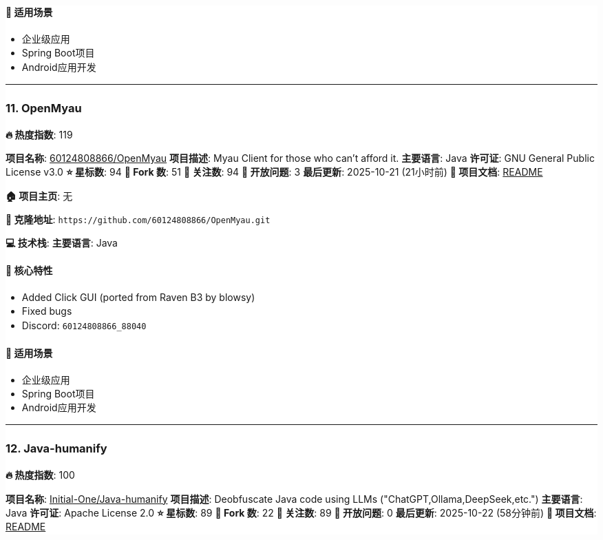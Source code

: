 #### 🎨 适用场景
- 企业级应用
- Spring Boot项目
- Android应用开发

---

### 11. OpenMyau

**🔥 热度指数**: 119

**项目名称**: [60124808866/OpenMyau](https://github.com/60124808866/OpenMyau)
**项目描述**: Myau Client for those who can’t afford it.
**主要语言**: Java
**许可证**: GNU General Public License v3.0
**⭐ 星标数**: 94
**🍴 Fork 数**: 51
**👀 关注数**: 94
**🐛 开放问题**: 3
**最后更新**: 2025-10-21 (21小时前)
**📖 项目文档**: [README](3ziye-20251022-java/11-OpenMyau-Readme.md)

**🏠 项目主页**: 无

**📂 克隆地址**: `https://github.com/60124808866/OpenMyau.git`

**💻 技术栈**: **主要语言**: Java

#### 🎯 核心特性
- Added Click GUI (ported from Raven B3 by blowsy)
- Fixed bugs
- Discord: `60124808866_88040`

#### 🎨 适用场景
- 企业级应用
- Spring Boot项目
- Android应用开发

---

### 12. Java-humanify

**🔥 热度指数**: 100

**项目名称**: [Initial-One/Java-humanify](https://github.com/Initial-One/Java-humanify)
**项目描述**: Deobfuscate Java code using LLMs ("ChatGPT,Ollama,DeepSeek,etc.")
**主要语言**: Java
**许可证**: Apache License 2.0
**⭐ 星标数**: 89
**🍴 Fork 数**: 22
**👀 关注数**: 89
**🐛 开放问题**: 0
**最后更新**: 2025-10-22 (58分钟前)
**📖 项目文档**: [README](3ziye-20251022-java/12-Java-humanify-Readme.md)
